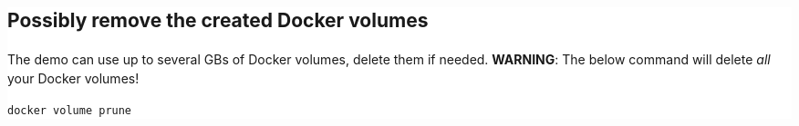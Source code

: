 ## Possibly remove the created Docker volumes
The demo can use up to several GBs of Docker volumes, delete them if needed. **WARNING**: The below command will delete *all* your Docker volumes!
```
docker volume prune
```
